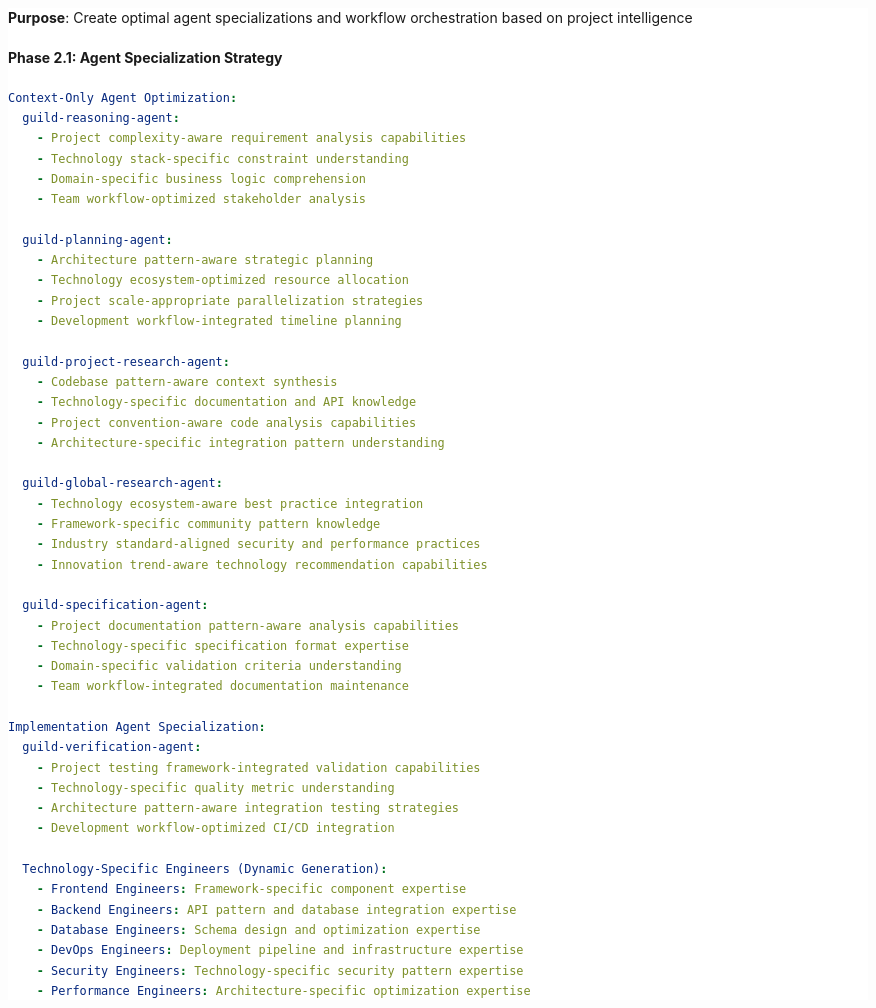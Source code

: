 **Purpose**: Create optimal agent specializations and workflow orchestration based on project intelligence

#### **Phase 2.1: Agent Specialization Strategy**
```yaml
Context-Only Agent Optimization:
  guild-reasoning-agent:
    - Project complexity-aware requirement analysis capabilities
    - Technology stack-specific constraint understanding
    - Domain-specific business logic comprehension
    - Team workflow-optimized stakeholder analysis
    
  guild-planning-agent:
    - Architecture pattern-aware strategic planning
    - Technology ecosystem-optimized resource allocation
    - Project scale-appropriate parallelization strategies
    - Development workflow-integrated timeline planning
    
  guild-project-research-agent:
    - Codebase pattern-aware context synthesis
    - Technology-specific documentation and API knowledge
    - Project convention-aware code analysis capabilities
    - Architecture-specific integration pattern understanding
    
  guild-global-research-agent:
    - Technology ecosystem-aware best practice integration
    - Framework-specific community pattern knowledge
    - Industry standard-aligned security and performance practices
    - Innovation trend-aware technology recommendation capabilities
    
  guild-specification-agent:
    - Project documentation pattern-aware analysis capabilities
    - Technology-specific specification format expertise
    - Domain-specific validation criteria understanding
    - Team workflow-integrated documentation maintenance

Implementation Agent Specialization:
  guild-verification-agent:
    - Project testing framework-integrated validation capabilities
    - Technology-specific quality metric understanding
    - Architecture pattern-aware integration testing strategies
    - Development workflow-optimized CI/CD integration
    
  Technology-Specific Engineers (Dynamic Generation):
    - Frontend Engineers: Framework-specific component expertise
    - Backend Engineers: API pattern and database integration expertise
    - Database Engineers: Schema design and optimization expertise
    - DevOps Engineers: Deployment pipeline and infrastructure expertise
    - Security Engineers: Technology-specific security pattern expertise
    - Performance Engineers: Architecture-specific optimization expertise
```
